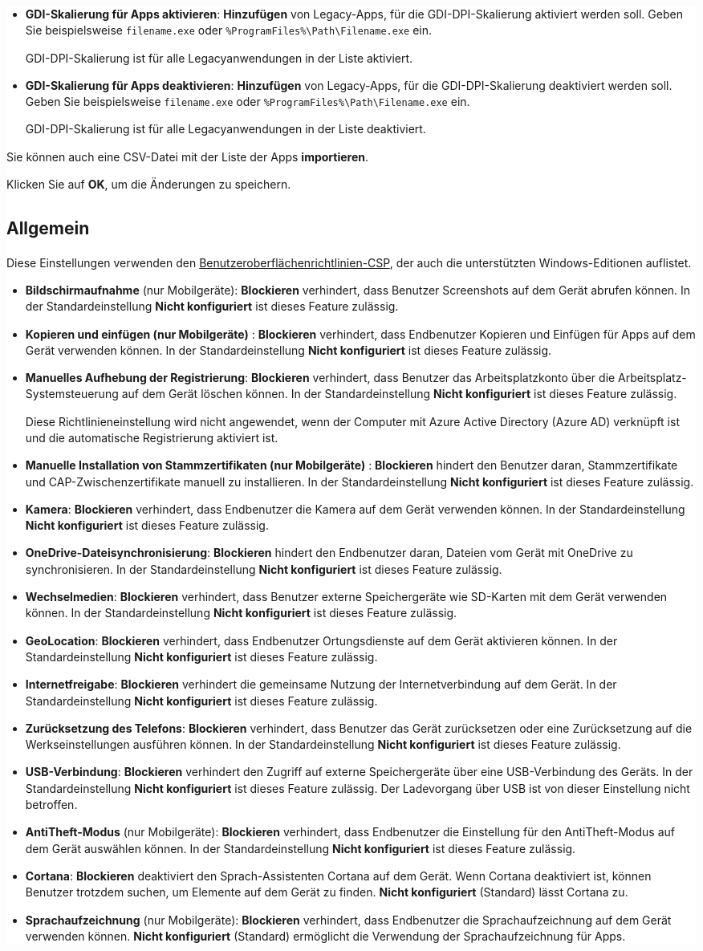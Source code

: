 - **GDI-Skalierung für Apps aktivieren**: **Hinzufügen** von Legacy-Apps, für die GDI-DPI-Skalierung aktiviert werden soll. Geben Sie beispielsweise `filename.exe` oder `%ProgramFiles%\Path\Filename.exe` ein.

  GDI-DPI-Skalierung ist für alle Legacyanwendungen in der Liste aktiviert.

- **GDI-Skalierung für Apps deaktivieren**: **Hinzufügen** von Legacy-Apps, für die GDI-DPI-Skalierung deaktiviert werden soll. Geben Sie beispielsweise `filename.exe` oder `%ProgramFiles%\Path\Filename.exe` ein.

  GDI-DPI-Skalierung ist für alle Legacyanwendungen in der Liste deaktiviert.

Sie können auch eine CSV-Datei mit der Liste der Apps **importieren**.

Klicken Sie auf **OK**, um die Änderungen zu speichern.

## <a name="general"></a>Allgemein

Diese Einstellungen verwenden den [Benutzeroberflächenrichtlinien-CSP](https://docs.microsoft.com/windows/client-management/mdm/policy-csp-experience), der auch die unterstützten Windows-Editionen auflistet. 

- **Bildschirmaufnahme** (nur Mobilgeräte): **Blockieren** verhindert, dass Benutzer Screenshots auf dem Gerät abrufen können. In der Standardeinstellung **Nicht konfiguriert** ist dieses Feature zulässig.
- **Kopieren und einfügen (nur Mobilgeräte)** : **Blockieren** verhindert, dass Endbenutzer Kopieren und Einfügen für Apps auf dem Gerät verwenden können. In der Standardeinstellung **Nicht konfiguriert** ist dieses Feature zulässig.
- **Manuelles Aufhebung der Registrierung**: **Blockieren** verhindert, dass Benutzer das Arbeitsplatzkonto über die Arbeitsplatz-Systemsteuerung auf dem Gerät löschen können. In der Standardeinstellung **Nicht konfiguriert** ist dieses Feature zulässig.

  Diese Richtlinieneinstellung wird nicht angewendet, wenn der Computer mit Azure Active Directory (Azure AD) verknüpft ist und die automatische Registrierung aktiviert ist.

- **Manuelle Installation von Stammzertifikaten (nur Mobilgeräte)** : **Blockieren** hindert den Benutzer daran, Stammzertifikate und CAP-Zwischenzertifikate manuell zu installieren. In der Standardeinstellung **Nicht konfiguriert** ist dieses Feature zulässig.
- **Kamera**: **Blockieren** verhindert, dass Endbenutzer die Kamera auf dem Gerät verwenden können. In der Standardeinstellung **Nicht konfiguriert** ist dieses Feature zulässig.
- **OneDrive-Dateisynchronisierung**: **Blockieren** hindert den Endbenutzer daran, Dateien vom Gerät mit OneDrive zu synchronisieren. In der Standardeinstellung **Nicht konfiguriert** ist dieses Feature zulässig.
- **Wechselmedien**: **Blockieren** verhindert, dass Benutzer externe Speichergeräte wie SD-Karten mit dem Gerät verwenden können. In der Standardeinstellung **Nicht konfiguriert** ist dieses Feature zulässig.
- **GeoLocation**: **Blockieren** verhindert, dass Endbenutzer Ortungsdienste auf dem Gerät aktivieren können. In der Standardeinstellung **Nicht konfiguriert** ist dieses Feature zulässig.
- **Internetfreigabe**: **Blockieren** verhindert die gemeinsame Nutzung der Internetverbindung auf dem Gerät. In der Standardeinstellung **Nicht konfiguriert** ist dieses Feature zulässig.
- **Zurücksetzung des Telefons**: **Blockieren** verhindert, dass Benutzer das Gerät zurücksetzen oder eine Zurücksetzung auf die Werkseinstellungen ausführen können. In der Standardeinstellung **Nicht konfiguriert** ist dieses Feature zulässig.
- **USB-Verbindung**: **Blockieren** verhindert den Zugriff auf externe Speichergeräte über eine USB-Verbindung des Geräts. In der Standardeinstellung **Nicht konfiguriert** ist dieses Feature zulässig. Der Ladevorgang über USB ist von dieser Einstellung nicht betroffen.
- **AntiTheft-Modus** (nur Mobilgeräte): **Blockieren** verhindert, dass Endbenutzer die Einstellung für den AntiTheft-Modus auf dem Gerät auswählen können. In der Standardeinstellung **Nicht konfiguriert** ist dieses Feature zulässig.
- **Cortana**: **Blockieren** deaktiviert den Sprach-Assistenten Cortana auf dem Gerät. Wenn Cortana deaktiviert ist, können Benutzer trotzdem suchen, um Elemente auf dem Gerät zu finden. **Nicht konfiguriert** (Standard) lässt Cortana zu.
- **Sprachaufzeichnung** (nur Mobilgeräte): **Blockieren** verhindert, dass Endbenutzer die Sprachaufzeichnung auf dem Gerät verwenden können. **Nicht konfiguriert** (Standard) ermöglicht die Verwendung der Sprachaufzeichnung für Apps.